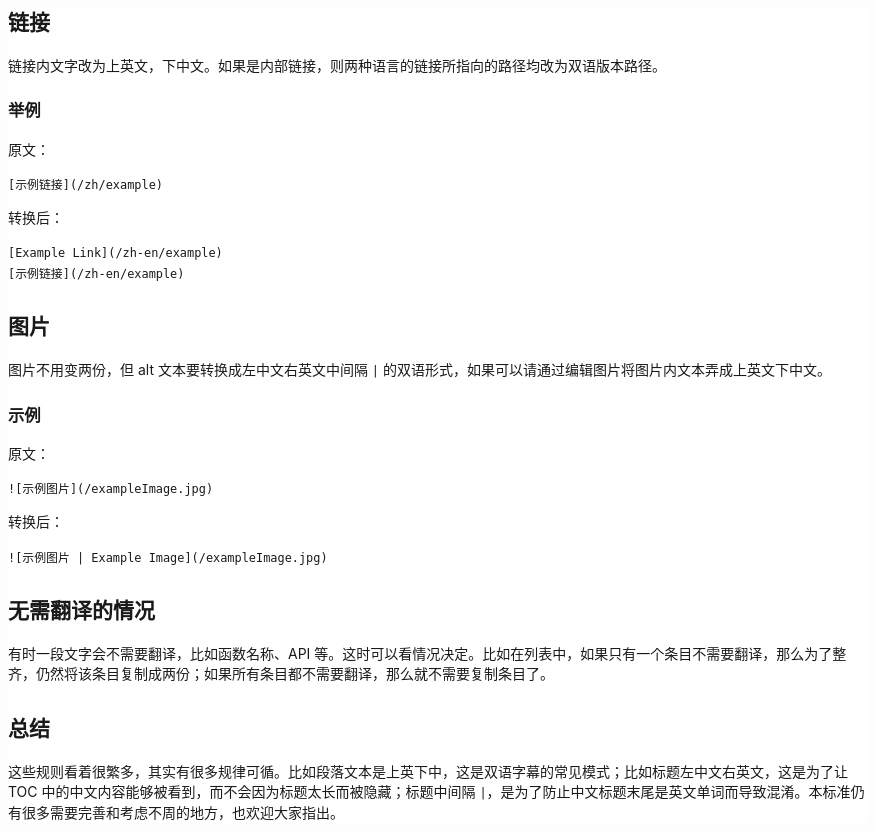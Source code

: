 ## 链接

链接内文字改为上英文，下中文。如果是内部链接，则两种语言的链接所指向的路径均改为双语版本路径。

### 举例

原文：

```
[示例链接](/zh/example)
```

转换后：

```
[Example Link](/zh-en/example)
[示例链接](/zh-en/example)
```

## 图片

图片不用变两份，但 alt 文本要转换成左中文右英文中间隔 `|` 的双语形式，如果可以请通过编辑图片将图片内文本弄成上英文下中文。

### 示例

原文：

```
![示例图片](/exampleImage.jpg)
```

转换后：

```
![示例图片 | Example Image](/exampleImage.jpg)
```

## 无需翻译的情况

有时一段文字会不需要翻译，比如函数名称、API 等。这时可以看情况决定。比如在列表中，如果只有一个条目不需要翻译，那么为了整齐，仍然将该条目复制成两份；如果所有条目都不需要翻译，那么就不需要复制条目了。

## 总结

这些规则看着很繁多，其实有很多规律可循。比如段落文本是上英下中，这是双语字幕的常见模式；比如标题左中文右英文，这是为了让 TOC 中的中文内容能够被看到，而不会因为标题太长而被隐藏；标题中间隔 `|`，是为了防止中文标题末尾是英文单词而导致混淆。本标准仍有很多需要完善和考虑不周的地方，也欢迎大家指出。
